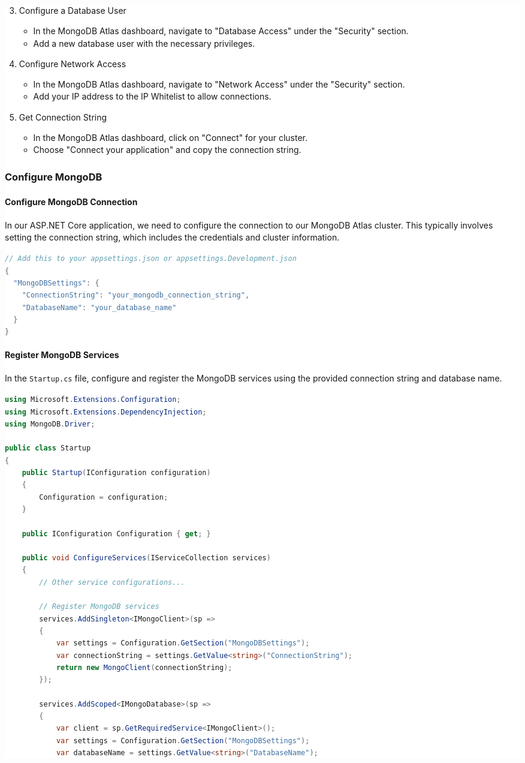 3. Configure a Database User

   - In the MongoDB Atlas dashboard, navigate to "Database Access" under the "Security" section.
   - Add a new database user with the necessary privileges.

4. Configure Network Access

   - In the MongoDB Atlas dashboard, navigate to "Network Access" under the "Security" section.
   - Add your IP address to the IP Whitelist to allow connections.

5. Get Connection String
   - In the MongoDB Atlas dashboard, click on "Connect" for your cluster.
   - Choose "Connect your application" and copy the connection string.

### Configure MongoDB

#### Configure MongoDB Connection

In our ASP.NET Core application, we need to configure the connection to our MongoDB Atlas cluster. This typically involves setting the connection string, which includes the credentials and cluster information.

```csharp
// Add this to your appsettings.json or appsettings.Development.json
{
  "MongoDBSettings": {
    "ConnectionString": "your_mongodb_connection_string",
    "DatabaseName": "your_database_name"
  }
}
```

#### Register MongoDB Services

In the `Startup.cs` file, configure and register the MongoDB services using the provided connection string and database name.

```csharp
using Microsoft.Extensions.Configuration;
using Microsoft.Extensions.DependencyInjection;
using MongoDB.Driver;

public class Startup
{
    public Startup(IConfiguration configuration)
    {
        Configuration = configuration;
    }

    public IConfiguration Configuration { get; }

    public void ConfigureServices(IServiceCollection services)
    {
        // Other service configurations...

        // Register MongoDB services
        services.AddSingleton<IMongoClient>(sp =>
        {
            var settings = Configuration.GetSection("MongoDBSettings");
            var connectionString = settings.GetValue<string>("ConnectionString");
            return new MongoClient(connectionString);
        });

        services.AddScoped<IMongoDatabase>(sp =>
        {
            var client = sp.GetRequiredService<IMongoClient>();
            var settings = Configuration.GetSection("MongoDBSettings");
            var databaseName = settings.GetValue<string>("DatabaseName");
```